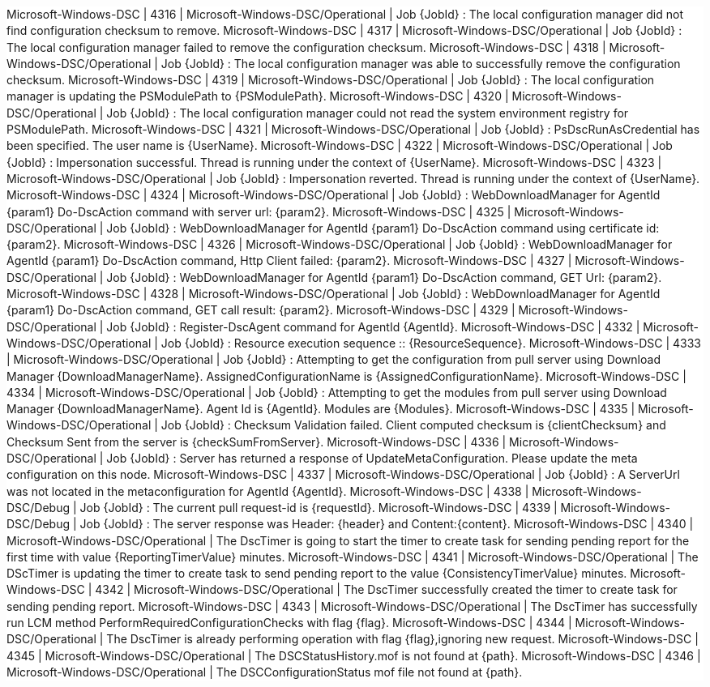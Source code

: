 Microsoft-Windows-DSC  |  4316      |  Microsoft-Windows-DSC/Operational  |  Job {JobId} : The local configuration manager did not find configuration checksum to remove.
Microsoft-Windows-DSC  |  4317      |  Microsoft-Windows-DSC/Operational  |  Job {JobId} : The local configuration manager failed to remove the configuration checksum.
Microsoft-Windows-DSC  |  4318      |  Microsoft-Windows-DSC/Operational  |  Job {JobId} : The local configuration manager was able to successfully remove the configuration checksum.
Microsoft-Windows-DSC  |  4319      |  Microsoft-Windows-DSC/Operational  |  Job {JobId} : The local configuration manager is updating the PSModulePath to {PSModulePath}.
Microsoft-Windows-DSC  |  4320      |  Microsoft-Windows-DSC/Operational  |  Job {JobId} : The local configuration manager could not read the system environment registry for PSModulePath.
Microsoft-Windows-DSC  |  4321      |  Microsoft-Windows-DSC/Operational  |  Job {JobId} :  PsDscRunAsCredential has been specified. The user name is {UserName}.
Microsoft-Windows-DSC  |  4322      |  Microsoft-Windows-DSC/Operational  |  Job {JobId} :  Impersonation successful. Thread is running under the context of {UserName}.
Microsoft-Windows-DSC  |  4323      |  Microsoft-Windows-DSC/Operational  |  Job {JobId} :  Impersonation reverted. Thread is running under the context of {UserName}.
Microsoft-Windows-DSC  |  4324      |  Microsoft-Windows-DSC/Operational  |  Job {JobId} : WebDownloadManager for AgentId {param1} Do-DscAction command with server url: {param2}.
Microsoft-Windows-DSC  |  4325      |  Microsoft-Windows-DSC/Operational  |  Job {JobId} : WebDownloadManager for AgentId {param1} Do-DscAction command using certificate id: {param2}.
Microsoft-Windows-DSC  |  4326      |  Microsoft-Windows-DSC/Operational  |  Job {JobId} : WebDownloadManager for AgentId {param1} Do-DscAction command, Http Client failed: {param2}.
Microsoft-Windows-DSC  |  4327      |  Microsoft-Windows-DSC/Operational  |  Job {JobId} : WebDownloadManager for AgentId {param1} Do-DscAction command, GET Url: {param2}.
Microsoft-Windows-DSC  |  4328      |  Microsoft-Windows-DSC/Operational  |  Job {JobId} : WebDownloadManager for AgentId {param1} Do-DscAction command, GET call result: {param2}.
Microsoft-Windows-DSC  |  4329      |  Microsoft-Windows-DSC/Operational  |  Job {JobId} : Register-DscAgent command for AgentId {AgentId}.
Microsoft-Windows-DSC  |  4332      |  Microsoft-Windows-DSC/Operational  |  Job {JobId} :  Resource execution sequence :: {ResourceSequence}.
Microsoft-Windows-DSC  |  4333      |  Microsoft-Windows-DSC/Operational  |  Job {JobId} : Attempting to get the configuration from pull server using Download Manager {DownloadManagerName}. AssignedConfigurationName is {AssignedConfigurationName}.
Microsoft-Windows-DSC  |  4334      |  Microsoft-Windows-DSC/Operational  |  Job {JobId} : Attempting to get the modules from pull server using Download Manager {DownloadManagerName}. Agent Id is {AgentId}. Modules are {Modules}.
Microsoft-Windows-DSC  |  4335      |  Microsoft-Windows-DSC/Operational  |  Job {JobId} :  Checksum Validation failed. Client computed checksum is {clientChecksum} and Checksum Sent from the server is {checkSumFromServer}.
Microsoft-Windows-DSC  |  4336      |  Microsoft-Windows-DSC/Operational  |  Job {JobId} :  Server has returned a response of UpdateMetaConfiguration. Please update the meta configuration on this node.
Microsoft-Windows-DSC  |  4337      |  Microsoft-Windows-DSC/Operational  |  Job {JobId} : A ServerUrl was not located in the metaconfiguration for AgentId {AgentId}.
Microsoft-Windows-DSC  |  4338      |  Microsoft-Windows-DSC/Debug        |  Job {JobId} :  The current pull request-id is {requestId}.
Microsoft-Windows-DSC  |  4339      |  Microsoft-Windows-DSC/Debug        |  Job {JobId} :  The server response was Header: {header} and Content:{content}.
Microsoft-Windows-DSC  |  4340      |  Microsoft-Windows-DSC/Operational  |  The DscTimer is going to start the timer to create task for sending pending report for the first time with value {ReportingTimerValue} minutes.
Microsoft-Windows-DSC  |  4341      |  Microsoft-Windows-DSC/Operational  |  The DScTimer is updating the timer to create task to send pending report to the value {ConsistencyTimerValue} minutes.
Microsoft-Windows-DSC  |  4342      |  Microsoft-Windows-DSC/Operational  |  The DscTimer successfully created the timer to create task for sending pending report.
Microsoft-Windows-DSC  |  4343      |  Microsoft-Windows-DSC/Operational  |  The DscTimer has successfully run LCM method PerformRequiredConfigurationChecks with flag {flag}.
Microsoft-Windows-DSC  |  4344      |  Microsoft-Windows-DSC/Operational  |  The DscTimer is already performing operation with flag {flag},ignoring new request.
Microsoft-Windows-DSC  |  4345      |  Microsoft-Windows-DSC/Operational  |  The DSCStatusHistory.mof is not found at {path}.
Microsoft-Windows-DSC  |  4346      |  Microsoft-Windows-DSC/Operational  |  The DSCConfigurationStatus mof file not found at {path}.